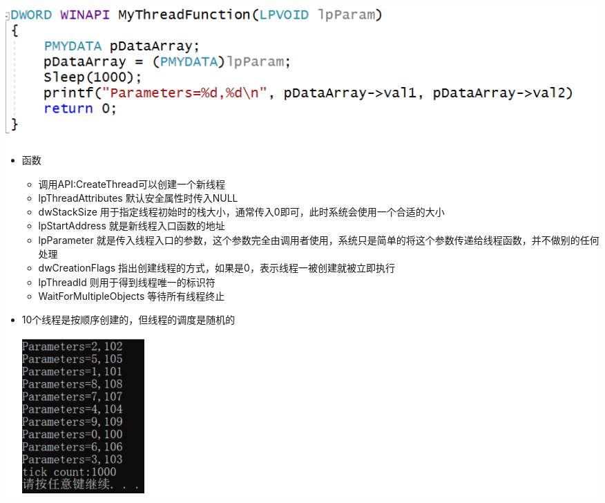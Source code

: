   ![4-5](image/4-5.png)

- 函数
  * 调用API:CreateThread可以创建一个新线程
  * lpThreadAttributes 默认安全属性时传入NULL
  * dwStackSize 用于指定线程初始时的栈大小，通常传入0即可，此时系统会使用一个合适的大小
  * lpStartAddress 就是新线程入口函数的地址
  * lpParameter 就是传入线程入口的参数，这个参数完全由调用者使用，系统只是简单的将这个参数传递给线程函数，并不做别的任何处理
  * dwCreationFlags 指出创建线程的方式，如果是0，表示线程一被创建就被立即执行
  * lpThreadId 则用于得到线程唯一的标识符
  * WaitForMultipleObjects 等待所有线程终止

- 10个线程是按顺序创建的，但线程的调度是随机的

  <img src="image/4-6.png" alt="4-6" style="zoom:38%;" />
